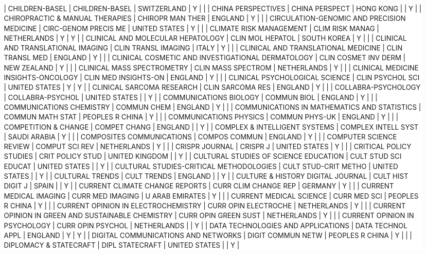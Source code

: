 | CHILDREN-BASEL                                               | CHILDREN-BASEL       | SWITZERLAND     | Y    |      |
| CHINA  PERSPECTIVES                                          | CHINA PERSPECT       | HONG KONG       |      | Y    |
| CHIROPRACTIC  & MANUAL THERAPIES                             | CHIROPR MAN THER     | ENGLAND         | Y    |      |
| CIRCULATION-GENOMIC  AND PRECISION MEDICINE                  | CIRC-GENOM PRECIS ME | UNITED STATES   | Y    |      |
| CLIMATE RISK  MANAGEMENT                                     | CLIM RISK MANAG      | NETHERLANDS     | Y    | Y    |
| CLINICAL AND  MOLECULAR HEPATOLOGY                           | CLIN MOL HEPATOL     | SOUTH KOREA     | Y    |      |
| CLINICAL AND  TRANSLATIONAL IMAGING                          | CLIN TRANSL IMAGING  | ITALY           | Y    |      |
| CLINICAL AND  TRANSLATIONAL MEDICINE                         | CLIN TRANSL MED      | ENGLAND         | Y    |      |
| CLINICAL  COSMETIC AND INVESTIGATIONAL DERMATOLOGY           | CLIN COSMET INV DERM | NEW ZEALAND     | Y    |      |
| CLINICAL MASS  SPECTROMETRY                                  | CLIN MASS SPECTROM   | NETHERLANDS     | Y    |      |
| CLINICAL  MEDICINE INSIGHTS-ONCOLOGY                         | CLIN MED INSIGHTS-ON | ENGLAND         | Y    |      |
| CLINICAL  PSYCHOLOGICAL SCIENCE                              | CLIN PSYCHOL SCI     | UNITED STATES   | Y    | Y    |
| CLINICAL  SARCOMA RESEARCH                                   | CLIN SARCOMA RES     | ENGLAND         | Y    |      |
| COLLABRA-PSYCHOLOGY                                          | COLLABRA-PSYCHOL     | UNITED STATES   |      | Y    |
| COMMUNICATIONS  BIOLOGY                                      | COMMUN BIOL          | ENGLAND         | Y    |      |
| COMMUNICATIONS  CHEMISTRY                                    | COMMUN CHEM          | ENGLAND         | Y    |      |
| COMMUNICATIONS  IN MATHEMATICS AND STATISTICS                | COMMUN MATH STAT     | PEOPLES R CHINA | Y    |      |
| COMMUNICATIONS  PHYSICS                                      | COMMUN PHYS-UK       | ENGLAND         | Y    |      |
| COMPETITION  & CHANGE                                        | COMPET CHANG         | ENGLAND         |      | Y    |
| COMPLEX &  INTELLIGENT SYSTEMS                               | COMPLEX INTELL SYST  | SAUDI ARABIA    | Y    |      |
| COMPOSITES  COMMUNICATIONS                                   | COMPOS COMMUN        | ENGLAND         | Y    |      |
| COMPUTER  SCIENCE REVIEW                                     | COMPUT SCI REV       | NETHERLANDS     | Y    |      |
| CRISPR JOURNAL                                               | CRISPR J             | UNITED STATES   | Y    |      |
| CRITICAL  POLICY STUDIES                                     | CRIT POLICY STUD     | UNITED KINGDOM  |      | Y    |
| CULTURAL  STUDIES OF SCIENCE EDUCATION                       | CULT STUD SCI EDUCAT | UNITED STATES   |      | Y    |
| CULTURAL  STUDIES-CRITICAL METHODOLOGIES                     | CULT STUD-CRIT METHO | UNITED STATES   |      | Y    |
| CULTURAL  TRENDS                                             | CULT TRENDS          | ENGLAND         |      | Y    |
| CULTURE &  HISTORY DIGITAL JOURNAL                           | CULT HIST DIGIT J    | SPAIN           |      | Y    |
| CURRENT  CLIMATE CHANGE REPORTS                              | CURR CLIM CHANGE REP | GERMANY         | Y    |      |
| CURRENT  MEDICAL IMAGING                                     | CURR MED IMAGING     | U ARAB EMIRATES | Y    |      |
| CURRENT  MEDICAL SCIENCE                                     | CURR MED SCI         | PEOPLES R CHINA | Y    |      |
| CURRENT  OPINION IN ELECTROCHEMISTRY                         | CURR OPIN ELECTROCHE | NETHERLANDS     | Y    |      |
| CURRENT  OPINION IN GREEN AND SUSTAINABLE CHEMISTRY          | CURR OPIN GREEN SUST | NETHERLANDS     | Y    |      |
| CURRENT  OPINION IN PSYCHOLOGY                               | CURR OPIN PSYCHOL    | NETHERLANDS     |      | Y    |
| DATA  TECHNOLOGIES AND APPLICATIONS                          | DATA TECHNOL APPL    | ENGLAND         | Y    | Y    |
| DIGITAL  COMMUNICATIONS AND NETWORKS                         | DIGIT COMMUN NETW    | PEOPLES R CHINA | Y    |      |
| DIPLOMACY  & STATECRAFT                                      | DIPL STATECRAFT      | UNITED STATES   |      | Y    |